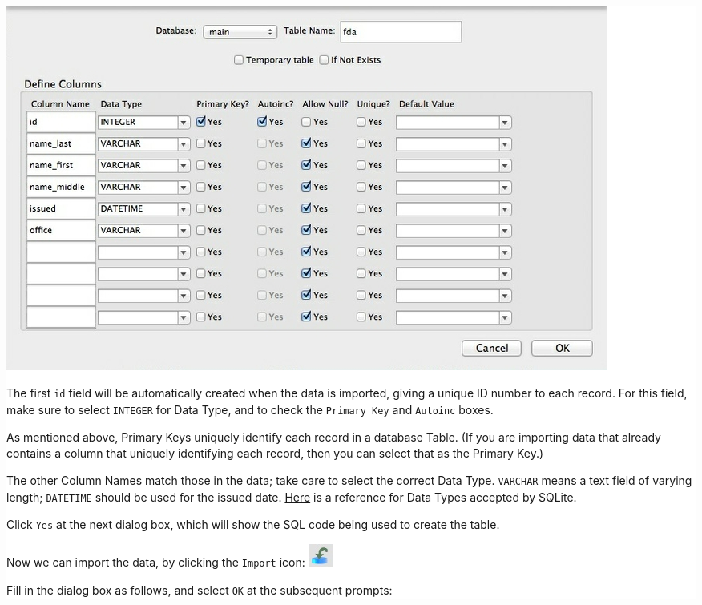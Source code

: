 ![](./img/class5_14.jpg)

The first `id` field will be automatically created when the data is imported, giving a unique ID number to each record. For this field, make sure to select `INTEGER` for Data Type, and to check the `Primary Key` and `Autoinc` boxes.

As mentioned above, Primary Keys uniquely identify each record in a database Table. (If you are importing data that already contains a column that uniquely identifying each record, then you can select that as the Primary Key.)

The other Column Names match those in the data; take care to select the correct Data Type. `VARCHAR` means a text field of varying length; `DATETIME` should be used for the issued date. [Here](http://www.sqlite.org/datatype3.html) is a reference for Data Types accepted by SQLite.

Click `Yes` at the next dialog box, which will show the SQL code being used to create the table.

Now we can import the data, by clicking the `Import` icon: ![](./img/class5_15.jpg)

Fill in the dialog box as follows, and select `OK` at the subsequent prompts:
